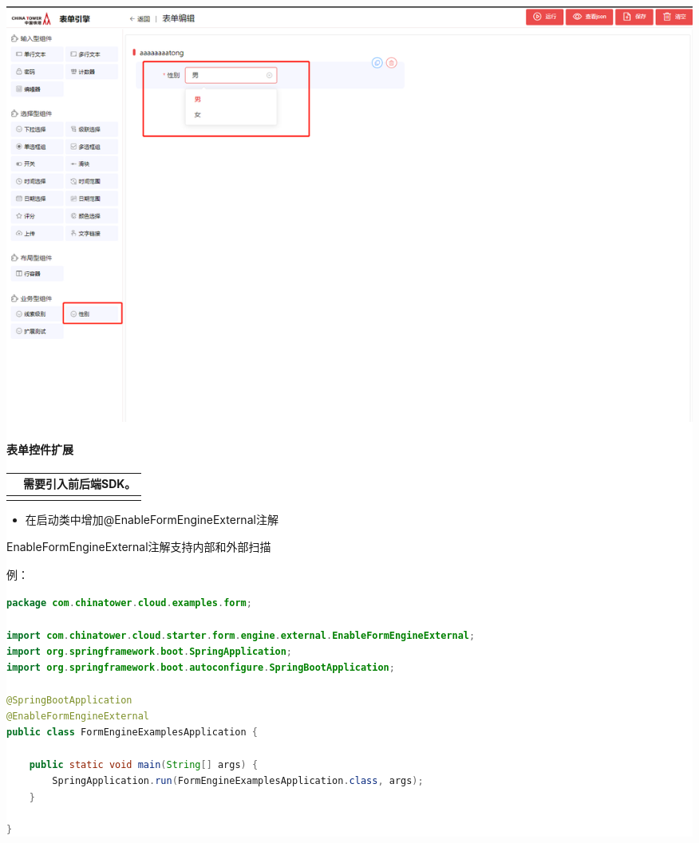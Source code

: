 ![img1](../.aassets/img1-20240720030601261.png)

#### 表单控件扩展

|      | 需要引入前后端SDK。 |
| ---- | ------------------- |
|      |                     |

- 在启动类中增加@EnableFormEngineExternal注解

EnableFormEngineExternal注解支持内部和外部扫描

例：

```java
package com.chinatower.cloud.examples.form;

import com.chinatower.cloud.starter.form.engine.external.EnableFormEngineExternal;
import org.springframework.boot.SpringApplication;
import org.springframework.boot.autoconfigure.SpringBootApplication;

@SpringBootApplication
@EnableFormEngineExternal
public class FormEngineExamplesApplication {

    public static void main(String[] args) {
        SpringApplication.run(FormEngineExamplesApplication.class, args);
    }

}
```
